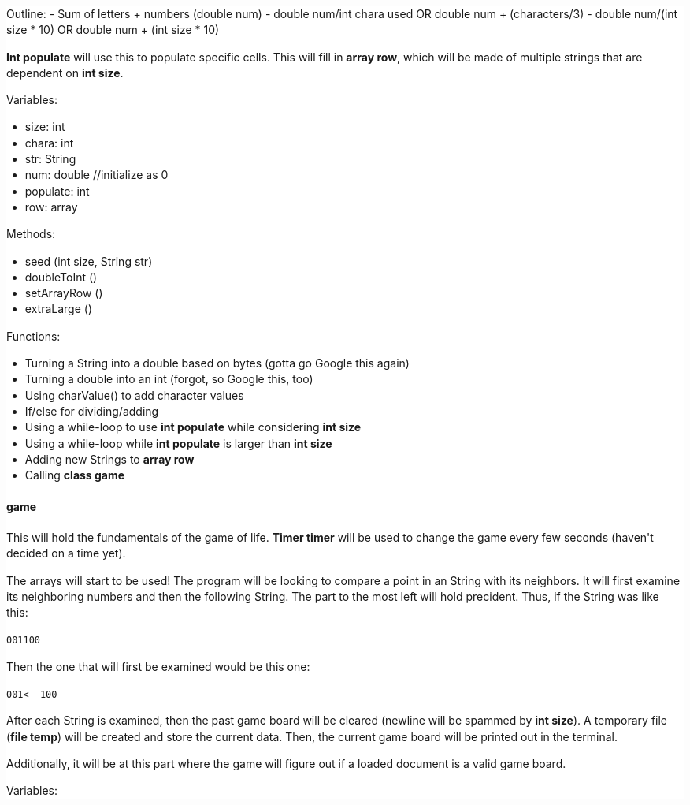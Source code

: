 Outline:
    - Sum of letters + numbers (double num)
    - double num/int chara used OR double num + (characters/3)
    - double num/(int size * 10) OR double num + (int size * 10)

**Int populate** will use this to populate specific cells. This will fill in **array row**, which will be made of multiple strings that are dependent on **int size**. 

Variables:

* size: int
* chara: int
* str: String
* num: double //initialize as 0
* populate: int
* row: array

Methods:

* seed (int size, String str)
* doubleToInt ()
* setArrayRow ()
* extraLarge ()

Functions:

* Turning a String into a double based on bytes (gotta go Google this again)
* Turning a double into an int (forgot, so Google this, too)
* Using charValue() to add character values
* If/else for dividing/adding
* Using a while-loop to use **int populate** while considering **int size**
* Using a while-loop while **int populate** is larger than **int size**
* Adding new Strings to **array row**
* Calling **class game**

#### game

This will hold the fundamentals of the game of life. **Timer timer** will be used to change the game every few seconds (haven't decided on a time yet).

The arrays will start to be used! The program will be looking to compare a point in an String with its neighbors. It will first examine its neighboring numbers and then the following String. The part to the most left will hold precident. Thus, if the String was like this:

`001100`

Then the one that will first be examined would be this one:

`001<--100`

After each String is examined, then the past game board will be cleared (newline will be spammed by **int size**). A temporary file (**file temp**) will be created and store the current data. Then, the current game board will be printed out in the terminal.

Additionally, it will be at this part where the game will figure out if a loaded document is a valid game board.

Variables:
